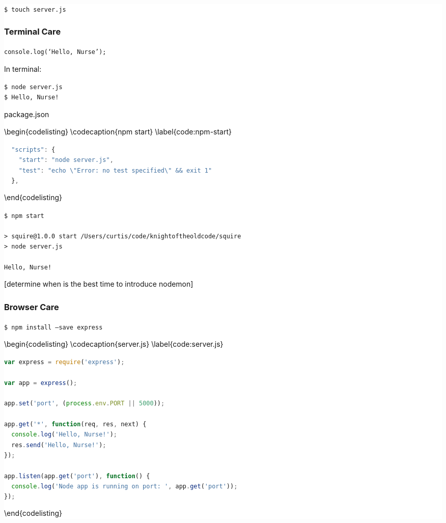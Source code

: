 ```console
$ touch server.js
```

### Terminal Care

```
console.log(‘Hello, Nurse’);
```

In terminal:

```console
$ node server.js
$ Hello, Nurse!
```

package.json

\begin{codelisting}
\codecaption{npm start}
\label{code:npm-start}
```javascript
  "scripts": {
    "start": "node server.js",
    "test": "echo \"Error: no test specified\" && exit 1"
  },
```
\end{codelisting}

```
```

```console
$ npm start

> squire@1.0.0 start /Users/curtis/code/knightoftheoldcode/squire
> node server.js

Hello, Nurse!
```

[determine when is the best time to introduce nodemon]

### Browser Care

```console
$ npm install —save express
```

\begin{codelisting}
\codecaption{server.js}
\label{code:server.js}
```javascript
var express = require('express');

var app = express();

app.set('port', (process.env.PORT || 5000));

app.get('*', function(req, res, next) {
  console.log('Hello, Nurse!');
  res.send('Hello, Nurse!');
});

app.listen(app.get('port'), function() {
  console.log('Node app is running on port: ', app.get('port'));
});
```
\end{codelisting}
